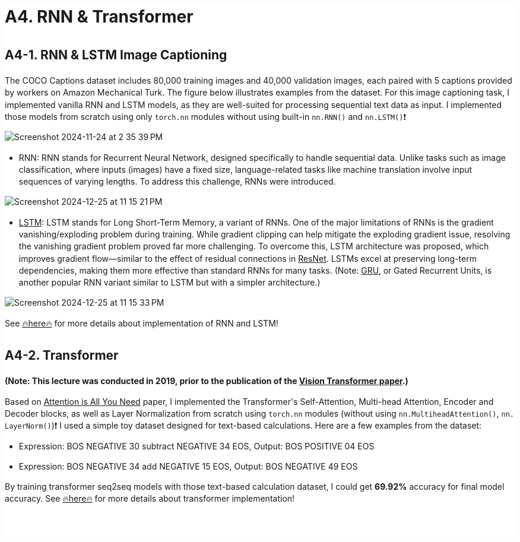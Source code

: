 # A4. RNN & Transformer

## A4-1. RNN & LSTM Image Captioning
 
The COCO Captions dataset includes 80,000 training images and 40,000 validation images, each paired with 5 captions provided by workers on Amazon Mechanical Turk. 
The figure below illustrates examples from the dataset. 
For this image captioning task, I implemented vanilla RNN and LSTM models, as they are well-suited for processing sequential text data as input.
I implemented those models from scratch using only `torch.nn` modules without using built-in `nn.RNN()` and `nn.LSTM()`❗️

<img width="1200" alt="Screenshot 2024-11-24 at 2 35 39 PM" src="https://github.com/user-attachments/assets/1819e24f-3414-4b43-b854-5a1cecedc2dd">

- RNN: RNN stands for Recurrent Neural Network, designed specifically to handle sequential data. Unlike tasks such as image classification, 
where inputs (images) have a fixed size, language-related tasks like machine translation involve input sequences of varying lengths. 
To address this challenge, RNNs were introduced.

<img width="1200" alt="Screenshot 2024-12-25 at 11 15 21 PM" src="https://github.com/user-attachments/assets/18ab0f85-78f1-4c4a-b4fd-55d21e3349c5" />

- [LSTM](https://www.bioinf.jku.at/publications/older/2604.pdf): LSTM stands for Long Short-Term Memory, a variant of RNNs. One of the major limitations of RNNs is the gradient vanishing/exploding problem during training. 
While gradient clipping can help mitigate the exploding gradient issue, resolving the vanishing gradient problem proved far more challenging. 
To overcome this, LSTM architecture was proposed, which improves gradient flow—similar to the effect of residual connections in [ResNet](). 
LSTMs excel at preserving long-term dependencies, making them more effective than standard RNNs for many tasks.
(Note: [GRU](https://www.mt-archive.net/10/SSST-2014-Cho.pdf), or Gated Recurrent Units, is another popular RNN variant similar to LSTM but with a simpler architecture.)

<img width="1200" alt="Screenshot 2024-12-25 at 11 15 33 PM" src="https://github.com/user-attachments/assets/ee02035e-9d13-4c07-8cb1-91698dd0602b" />

See [🔥here🔥](https://github.com/JeongHwaSik/Deep-Learning-for-Computer-Vision-All-From-Scratch/blob/main/A4/rnn_lstm_captioning.ipynb) for more details about implementation of RNN and LSTM!

## A4-2. Transformer 
**(Note: This lecture was conducted in 2019, prior to the publication of the [Vision Transformer paper](https://arxiv.org/pdf/2010.11929).)**

Based on [Attention is All You Need](https://arxiv.org/pdf/1706.03762) paper, I implemented the Transformer's Self-Attention, Multi-head Attention, Encoder and Decoder blocks, as well as Layer Normalization from scratch using `torch.nn` modules (without using `nn.MultiheadAttention()`, `nn.LayerNorm()`)❗️
I used a simple toy dataset designed for text-based calculations. Here are a few examples from the dataset:

- Expression: BOS NEGATIVE 30 subtract NEGATIVE 34 EOS, Output: BOS POSITIVE 04 EOS

- Expression: BOS NEGATIVE 34 add NEGATIVE 15 EOS, Output: BOS NEGATIVE 49 EOS

By training transformer seq2seq models with those text-based calculation dataset, I could get **69.92%** accuracy for final model accuracy.
See [🔥here🔥](https://github.com/JeongHwaSik/Deep-Learning-for-Computer-Vision-All-From-Scratch/blob/main/A4/Transformers.ipynb) for more details about transformer implementation!

<br>
</br>

